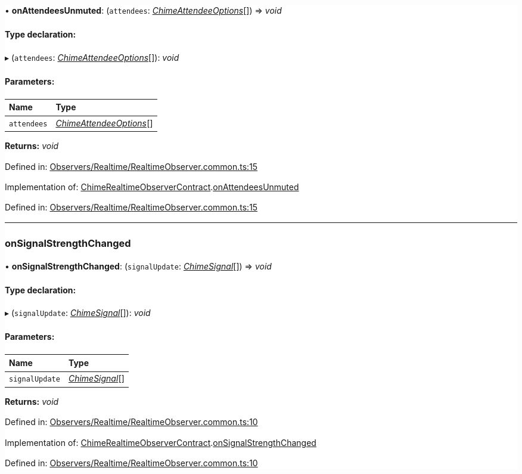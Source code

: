 • **onAttendeesUnmuted**: (`attendees`: [*ChimeAttendeeOptions*](../interfaces/attendee_attendee_common.chimeattendeeoptions.md)[]) => *void*

#### Type declaration:

▸ (`attendees`: [*ChimeAttendeeOptions*](../interfaces/attendee_attendee_common.chimeattendeeoptions.md)[]): *void*

#### Parameters:

Name | Type |
:------ | :------ |
`attendees` | [*ChimeAttendeeOptions*](../interfaces/attendee_attendee_common.chimeattendeeoptions.md)[] |

**Returns:** *void*

Defined in: [Observers/Realtime/RealtimeObserver.common.ts:15](https://github.com/atabix/nativescript-plugins/blob/90ee9de/packages/nativescript-amazon-chime/support/Observers/Realtime/RealtimeObserver.common.ts#L15)

Implementation of: [ChimeRealtimeObserverContract](../interfaces/observers_realtime_realtimeobserver_common.chimerealtimeobservercontract.md).[onAttendeesUnmuted](../interfaces/observers_realtime_realtimeobserver_common.chimerealtimeobservercontract.md#onattendeesunmuted)

Defined in: [Observers/Realtime/RealtimeObserver.common.ts:15](https://github.com/atabix/nativescript-plugins/blob/90ee9de/packages/nativescript-amazon-chime/support/Observers/Realtime/RealtimeObserver.common.ts#L15)

___

### onSignalStrengthChanged

• **onSignalStrengthChanged**: (`signalUpdate`: [*ChimeSignal*](signal_signal_common.chimesignal.md)[]) => *void*

#### Type declaration:

▸ (`signalUpdate`: [*ChimeSignal*](signal_signal_common.chimesignal.md)[]): *void*

#### Parameters:

Name | Type |
:------ | :------ |
`signalUpdate` | [*ChimeSignal*](signal_signal_common.chimesignal.md)[] |

**Returns:** *void*

Defined in: [Observers/Realtime/RealtimeObserver.common.ts:10](https://github.com/atabix/nativescript-plugins/blob/90ee9de/packages/nativescript-amazon-chime/support/Observers/Realtime/RealtimeObserver.common.ts#L10)

Implementation of: [ChimeRealtimeObserverContract](../interfaces/observers_realtime_realtimeobserver_common.chimerealtimeobservercontract.md).[onSignalStrengthChanged](../interfaces/observers_realtime_realtimeobserver_common.chimerealtimeobservercontract.md#onsignalstrengthchanged)

Defined in: [Observers/Realtime/RealtimeObserver.common.ts:10](https://github.com/atabix/nativescript-plugins/blob/90ee9de/packages/nativescript-amazon-chime/support/Observers/Realtime/RealtimeObserver.common.ts#L10)

